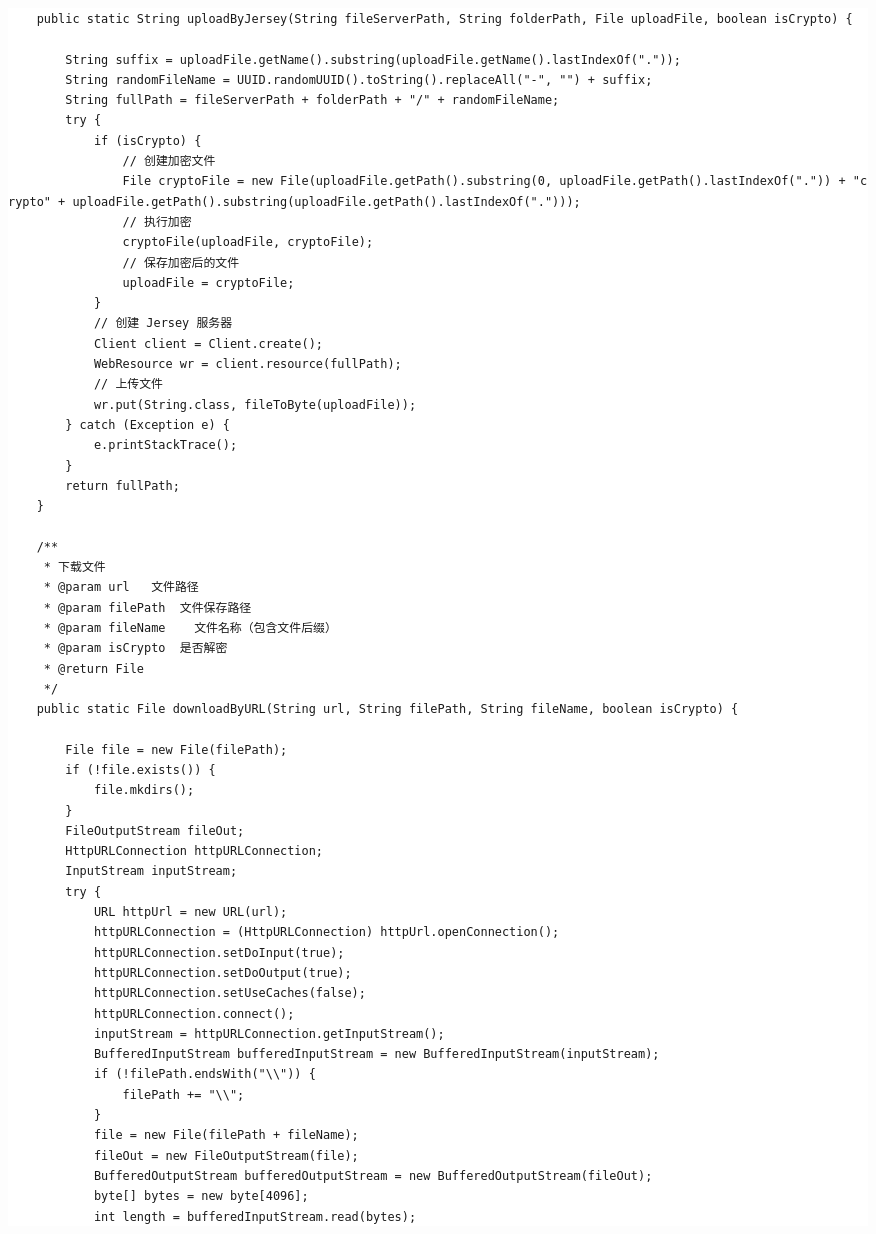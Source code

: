 ```
    public static String uploadByJersey(String fileServerPath, String folderPath, File uploadFile, boolean isCrypto) {

        String suffix = uploadFile.getName().substring(uploadFile.getName().lastIndexOf("."));
        String randomFileName = UUID.randomUUID().toString().replaceAll("-", "") + suffix;
        String fullPath = fileServerPath + folderPath + "/" + randomFileName;
        try {
            if (isCrypto) {
                // 创建加密文件
                File cryptoFile = new File(uploadFile.getPath().substring(0, uploadFile.getPath().lastIndexOf(".")) + "crypto" + uploadFile.getPath().substring(uploadFile.getPath().lastIndexOf(".")));
                // 执行加密
                cryptoFile(uploadFile, cryptoFile);
                // 保存加密后的文件
                uploadFile = cryptoFile;
            }
            // 创建 Jersey 服务器
            Client client = Client.create();
            WebResource wr = client.resource(fullPath);
            // 上传文件
            wr.put(String.class, fileToByte(uploadFile));
        } catch (Exception e) {
            e.printStackTrace();
        }
        return fullPath;
    }

    /**
     * 下载文件
     * @param url   文件路径
     * @param filePath  文件保存路径
     * @param fileName    文件名称（包含文件后缀）
     * @param isCrypto  是否解密
     * @return File
     */
    public static File downloadByURL(String url, String filePath, String fileName, boolean isCrypto) {

        File file = new File(filePath);
        if (!file.exists()) {
            file.mkdirs();
        }
        FileOutputStream fileOut;
        HttpURLConnection httpURLConnection;
        InputStream inputStream;
        try {
            URL httpUrl = new URL(url);
            httpURLConnection = (HttpURLConnection) httpUrl.openConnection();
            httpURLConnection.setDoInput(true);
            httpURLConnection.setDoOutput(true);
            httpURLConnection.setUseCaches(false);
            httpURLConnection.connect();
            inputStream = httpURLConnection.getInputStream();
            BufferedInputStream bufferedInputStream = new BufferedInputStream(inputStream);
            if (!filePath.endsWith("\\")) {
                filePath += "\\";
            }
            file = new File(filePath + fileName);
            fileOut = new FileOutputStream(file);
            BufferedOutputStream bufferedOutputStream = new BufferedOutputStream(fileOut);
            byte[] bytes = new byte[4096];
            int length = bufferedInputStream.read(bytes);
```